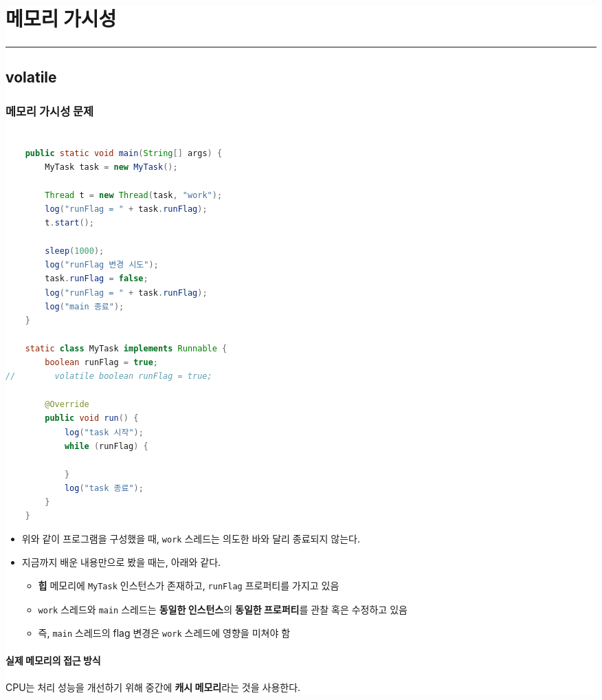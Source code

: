 # 메모리 가시성

---

## volatile

### 메모리 가시성 문제

```java

    public static void main(String[] args) {
        MyTask task = new MyTask();

        Thread t = new Thread(task, "work");
        log("runFlag = " + task.runFlag);
        t.start();

        sleep(1000);
        log("runFlag 변경 시도");
        task.runFlag = false;
        log("runFlag = " + task.runFlag);
        log("main 종료");
    }

    static class MyTask implements Runnable {
        boolean runFlag = true;
//        volatile boolean runFlag = true;

        @Override
        public void run() {
            log("task 시작");
            while (runFlag) {

            }
            log("task 종료");
        }
    }
```

- 위와 같이 프로그램을 구성했을 때, `work` 스레드는 의도한 바와 달리 종료되지 않는다.

- 지금까지 배운 내용만으로 봤을 때는, 아래와 같다.
  
  - **힙** 메모리에 `MyTask` 인스턴스가 존재하고, `runFlag` 프로퍼티를 가지고 있음
  
  - `work` 스레드와 `main` 스레드는 **동일한 인스턴스**의 **동일한 프로퍼티**를 관찰 혹은 수정하고 있음
  
  - 즉, `main` 스레드의 flag 변경은 `work` 스레드에 영향을 미쳐야 함

#### 실제 메모리의 접근 방식

CPU는 처리 성능을 개선하기 위해 중간에 **캐시 메모리**라는 것을 사용한다.
